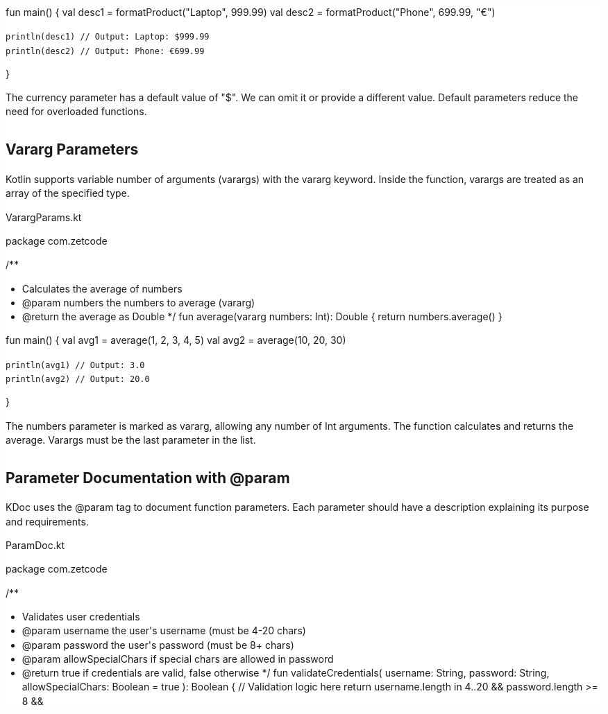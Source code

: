 fun main() {
    val desc1 = formatProduct("Laptop", 999.99)
    val desc2 = formatProduct("Phone", 699.99, "€")
    
    println(desc1) // Output: Laptop: $999.99
    println(desc2) // Output: Phone: €699.99
}

The currency parameter has a default value of "$". We can omit it
or provide a different value. Default parameters reduce the need for overloaded
functions.

## Vararg Parameters

Kotlin supports variable number of arguments (varargs) with the vararg
keyword. Inside the function, varargs are treated as an array of the specified
type.

VarargParams.kt
  

package com.zetcode

/**
 * Calculates the average of numbers
 * @param numbers the numbers to average (vararg)
 * @return the average as Double
 */
fun average(vararg numbers: Int): Double {
    return numbers.average()
}

fun main() {
    val avg1 = average(1, 2, 3, 4, 5)
    val avg2 = average(10, 20, 30)
    
    println(avg1) // Output: 3.0
    println(avg2) // Output: 20.0
}

The numbers parameter is marked as vararg, allowing
any number of Int arguments. The function calculates and returns the average.
Varargs must be the last parameter in the list.

## Parameter Documentation with @param

KDoc uses the @param tag to document function parameters. Each
parameter should have a description explaining its purpose and requirements.

ParamDoc.kt
  

package com.zetcode

/**
 * Validates user credentials
 * @param username the user's username (must be 4-20 chars)
 * @param password the user's password (must be 8+ chars)
 * @param allowSpecialChars if special chars are allowed in password
 * @return true if credentials are valid, false otherwise
 */
fun validateCredentials(
    username: String,
    password: String,
    allowSpecialChars: Boolean = true
): Boolean {
    // Validation logic here
    return username.length in 4..20 &amp;&amp; 
           password.length &gt;= 8 &amp;&amp;